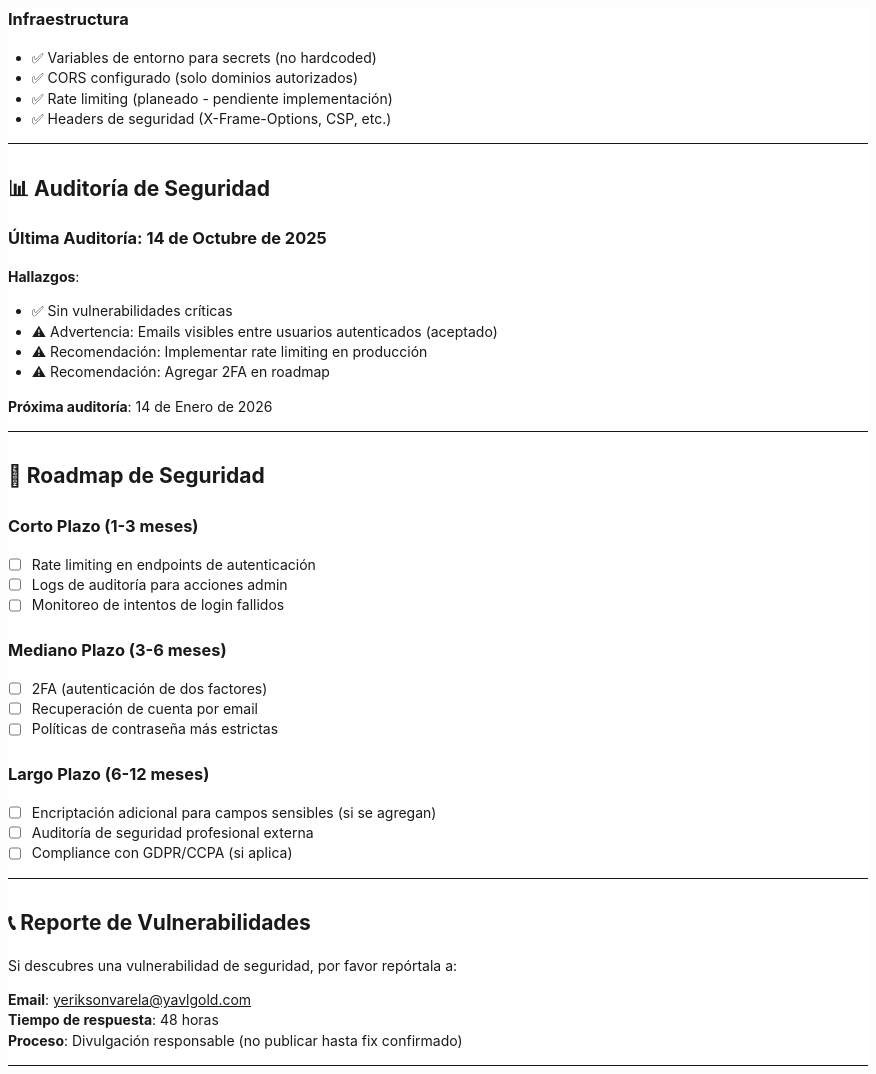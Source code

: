 ### Infraestructura

- ✅ Variables de entorno para secrets (no hardcoded)
- ✅ CORS configurado (solo dominios autorizados)
- ✅ Rate limiting (planeado - pendiente implementación)
- ✅ Headers de seguridad (X-Frame-Options, CSP, etc.)

---

## 📊 Auditoría de Seguridad

### Última Auditoría: 14 de Octubre de 2025

**Hallazgos**:
- ✅ Sin vulnerabilidades críticas
- ⚠️ Advertencia: Emails visibles entre usuarios autenticados (aceptado)
- ⚠️ Recomendación: Implementar rate limiting en producción
- ⚠️ Recomendación: Agregar 2FA en roadmap

**Próxima auditoría**: 14 de Enero de 2026

---

## 🚀 Roadmap de Seguridad

### Corto Plazo (1-3 meses)
- [ ] Rate limiting en endpoints de autenticación
- [ ] Logs de auditoría para acciones admin
- [ ] Monitoreo de intentos de login fallidos

### Mediano Plazo (3-6 meses)
- [ ] 2FA (autenticación de dos factores)
- [ ] Recuperación de cuenta por email
- [ ] Políticas de contraseña más estrictas

### Largo Plazo (6-12 meses)
- [ ] Encriptación adicional para campos sensibles (si se agregan)
- [ ] Auditoría de seguridad profesional externa
- [ ] Compliance con GDPR/CCPA (si aplica)

---

## 📞 Reporte de Vulnerabilidades

Si descubres una vulnerabilidad de seguridad, por favor repórtala a:

**Email**: yeriksonvarela@yavlgold.com  
**Tiempo de respuesta**: 48 horas  
**Proceso**: Divulgación responsable (no publicar hasta fix confirmado)

---
